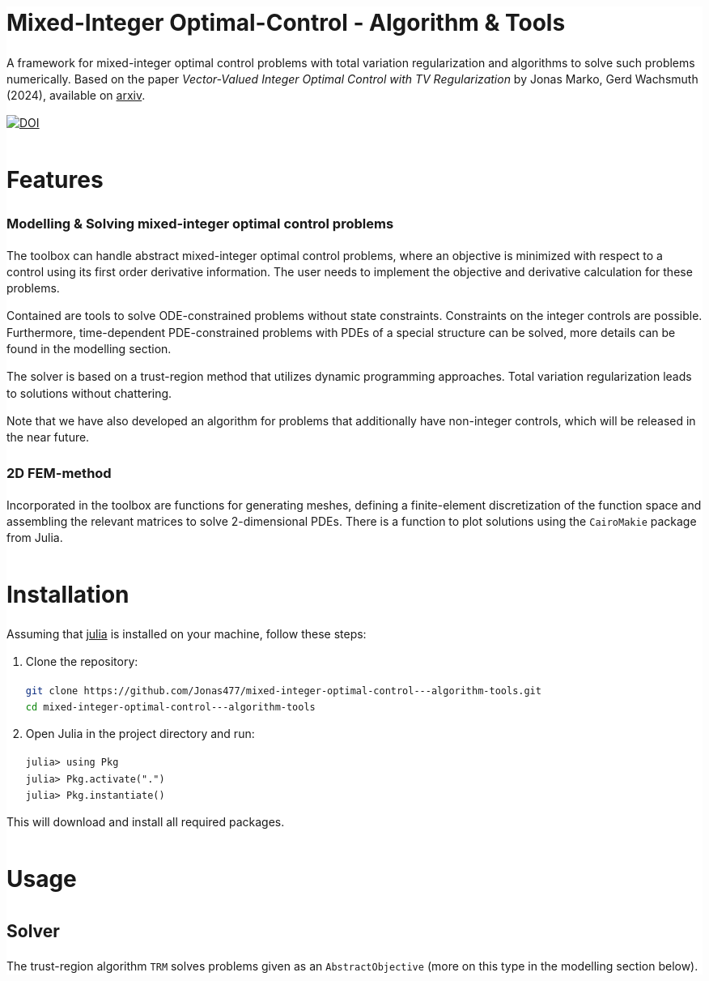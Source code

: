 # Mixed-Integer Optimal-Control - Algorithm & Tools
A framework for mixed-integer optimal control problems with total variation regularization and algorithms to solve such problems numerically. Based on the paper *Vector-Valued Integer Optimal Control with TV Regularization* by Jonas Marko, Gerd Wachsmuth (2024), available on [arxiv](https://arxiv.org/abs/2411.06856).

[![DOI](https://zenodo.org/badge/941955161.svg)](https://doi.org/10.5281/zenodo.15025947)

# Features
### Modelling & Solving mixed-integer optimal control problems
The toolbox can handle abstract mixed-integer optimal control problems, where an objective is minimized with respect to a control using its first order derivative information. The user needs to implement the objective and derivative calculation for these problems.

Contained are tools to solve ODE-constrained problems without state constraints. Constraints on the integer controls are possible. Furthermore, time-dependent PDE-constrained problems with PDEs of a special structure can be solved, more details can be found in the modelling section.

The solver is based on a trust-region method that utilizes dynamic programming approaches. Total variation regularization leads to solutions without chattering. 

Note that we have also developed an algorithm for problems that additionally have non-integer controls, which will be released in the near future.

### 2D FEM-method
Incorporated in the toolbox are functions for generating meshes, defining a finite-element discretization of the function space and assembling the relevant matrices to solve 2-dimensional PDEs. There is a function to plot solutions using the `CairoMakie` package from Julia.

# Installation
Assuming that [julia](https://julialang.org/) is installed on your machine, follow these steps:

1. Clone the repository:  
   ```sh
   git clone https://github.com/Jonas477/mixed-integer-optimal-control---algorithm-tools.git
   cd mixed-integer-optimal-control---algorithm-tools
   ```
2. Open Julia in the project directory and run:  
	```julia-repl
	julia> using Pkg
   	julia> Pkg.activate(".")
   	julia> Pkg.instantiate()
   	```

This will download and install all required packages.
# Usage
## Solver
The trust-region algorithm `TRM` solves problems given as an `AbstractObjective` (more on this type in the modelling section below). 
